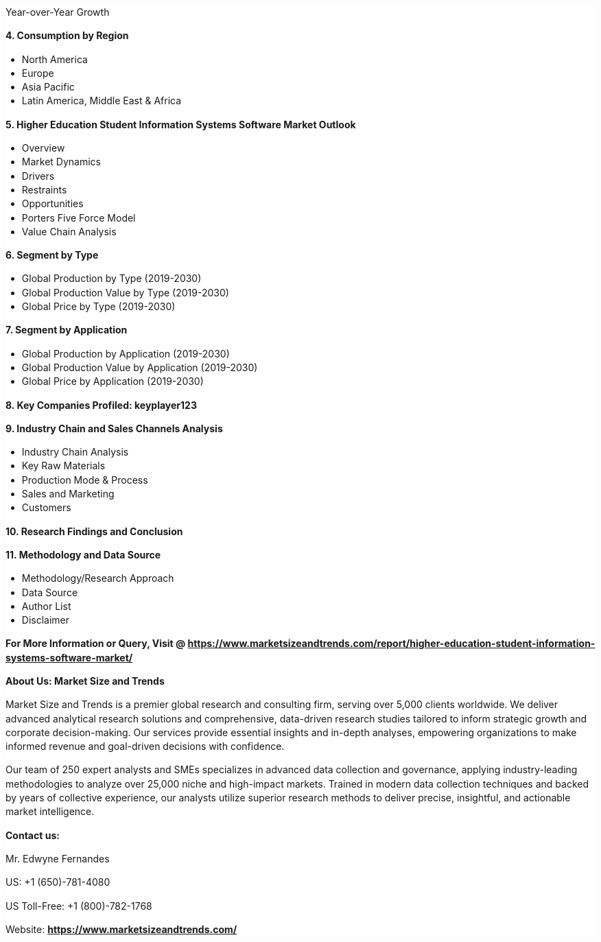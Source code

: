 Year-over-Year Growth</li></ul><p><strong>4. Consumption by Region</strong></p><ul><li>North America</li><li>Europe</li><li>Asia Pacific</li><li>Latin America, Middle East &amp; Africa</li></ul><p><strong>5. Higher Education Student Information Systems Software Market Outlook</strong></p><ul><li>Overview</li><li>Market Dynamics</li><li>Drivers</li><li>Restraints</li><li>Opportunities</li><li>Porters Five Force Model</li><li>Value Chain Analysis&nbsp;</li></ul><p><strong>6. Segment by Type</strong></p><ul><li>Global Production by Type (2019-2030)</li><li>Global Production Value by Type (2019-2030)</li><li>Global Price by Type (2019-2030)</li></ul><p><strong>7. Segment by Application</strong></p><ul><li>Global Production by Application (2019-2030)</li><li>Global Production Value by Application (2019-2030)</li><li>Global Price by Application (2019-2030)</li></ul><p><strong>8. Key Companies Profiled: keyplayer123</strong></p><p><strong>9. Industry Chain and Sales Channels Analysis</strong></p><ul><li>Industry Chain Analysis</li><li>Key Raw Materials</li><li>Production Mode &amp; Process</li><li>Sales and Marketing</li><li>Customers</li></ul><p><strong>10. Research Findings and Conclusion</strong></p><p><strong>11. Methodology and Data Source</strong></p><ul><li>Methodology/Research Approach</li><li>Data Source</li><li>Author List</li><li>Disclaimer</li></ul></p><p><strong>For More Information or Query, Visit @ <a href="https://www.marketsizeandtrends.com/report/higher-education-student-information-systems-software-market/">https://www.marketsizeandtrends.com/report/higher-education-student-information-systems-software-market/</a></strong></p><p><strong>About Us: Market Size and Trends</strong></p><p>Market Size and Trends is a premier global research and consulting firm, serving over 5,000 clients worldwide. We deliver advanced analytical research solutions and comprehensive, data-driven research studies tailored to inform strategic growth and corporate decision-making. Our services provide essential insights and in-depth analyses, empowering organizations to make informed revenue and goal-driven decisions with confidence.</p><p>Our team of 250 expert analysts and SMEs specializes in advanced data collection and governance, applying industry-leading methodologies to analyze over 25,000 niche and high-impact markets. Trained in modern data collection techniques and backed by years of collective experience, our analysts utilize superior research methods to deliver precise, insightful, and actionable market intelligence.</p><p><strong>Contact us:</strong></p><p>Mr. Edwyne Fernandes</p><p>US: +1 (650)-781-4080</p><p>US Toll-Free: +1 (800)-782-1768</p><p>Website: <strong><a href="https://www.marketsizeandtrends.com/">https://www.marketsizeandtrends.com/</a></strong></p>
